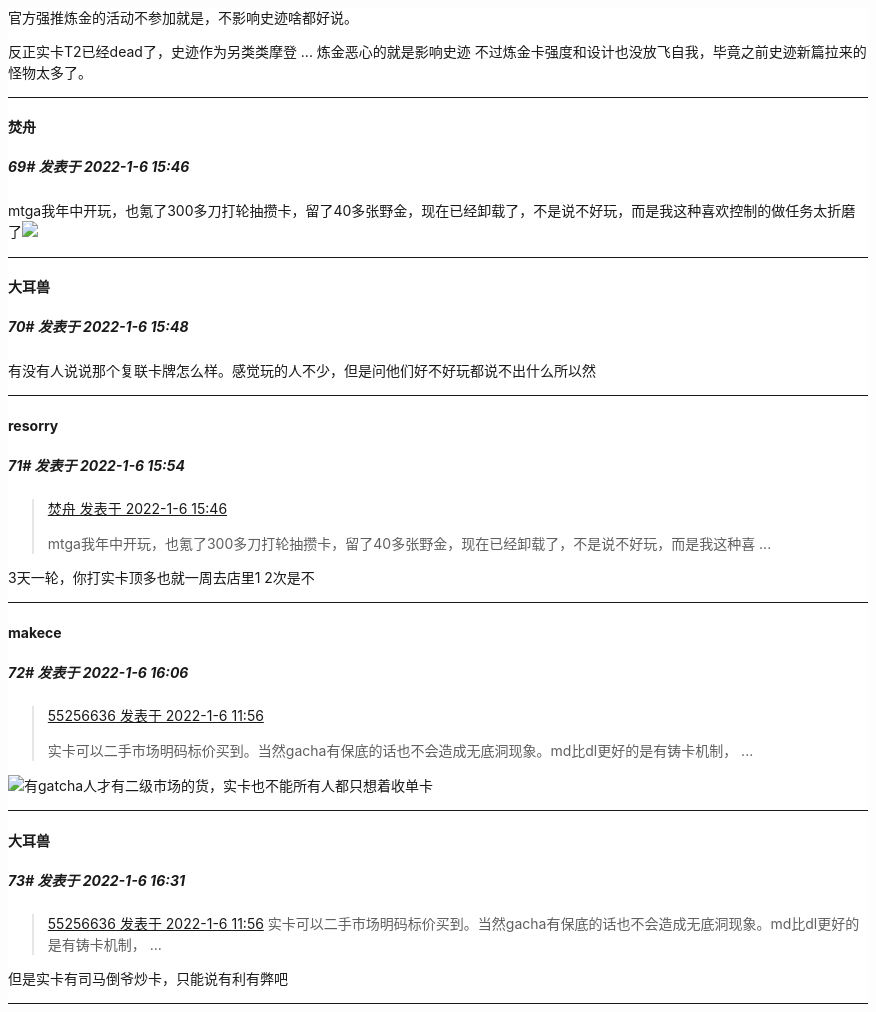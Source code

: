 官方强推炼金的活动不参加就是，不影响史迹啥都好说。

反正实卡T2已经dead了，史迹作为另类类摩登 ...</blockquote>
炼金恶心的就是影响史迹 不过炼金卡强度和设计也没放飞自我，毕竟之前史迹新篇拉来的怪物太多了。

*****

####  焚舟  
##### 69#       发表于 2022-1-6 15:46

mtga我年中开玩，也氪了300多刀打轮抽攒卡，留了40多张野金，现在已经卸载了，不是说不好玩，而是我这种喜欢控制的做任务太折磨了<img src="https://static.saraba1st.com/image/smiley/face2017/125.png" referrerpolicy="no-referrer">

*****

####  大耳兽  
##### 70#       发表于 2022-1-6 15:48

有没有人说说那个复联卡牌怎么样。感觉玩的人不少，但是问他们好不好玩都说不出什么所以然



*****

####  resorry  
##### 71#       发表于 2022-1-6 15:54

<blockquote><a href="httphttps://bbs.saraba1st.com/2b/forum.php?mod=redirect&amp;goto=findpost&amp;pid=54187639&amp;ptid=2046010" target="_blank">焚舟 发表于 2022-1-6 15:46</a>

mtga我年中开玩，也氪了300多刀打轮抽攒卡，留了40多张野金，现在已经卸载了，不是说不好玩，而是我这种喜 ...</blockquote>
3天一轮，你打实卡顶多也就一周去店里1 2次是不

*****

####  makece  
##### 72#       发表于 2022-1-6 16:06

<blockquote><a href="httphttps://bbs.saraba1st.com/2b/forum.php?mod=redirect&amp;goto=findpost&amp;pid=54184773&amp;ptid=2046010" target="_blank">55256636 发表于 2022-1-6 11:56</a>

实卡可以二手市场明码标价买到。当然gacha有保底的话也不会造成无底洞现象。md比dl更好的是有铸卡机制， ...</blockquote>
<img src="https://static.saraba1st.com/image/smiley/face2017/016.png" referrerpolicy="no-referrer">有gatcha人才有二级市场的货，实卡也不能所有人都只想着收单卡 



*****

####  大耳兽  
##### 73#       发表于 2022-1-6 16:31

<blockquote><a href="httphttps://bbs.saraba1st.com/2b/forum.php?mod=redirect&amp;goto=findpost&amp;pid=54184773&amp;ptid=2046010" target="_blank">55256636 发表于 2022-1-6 11:56</a>
实卡可以二手市场明码标价买到。当然gacha有保底的话也不会造成无底洞现象。md比dl更好的是有铸卡机制， ...</blockquote>
但是实卡有司马倒爷炒卡，只能说有利有弊吧

*****
